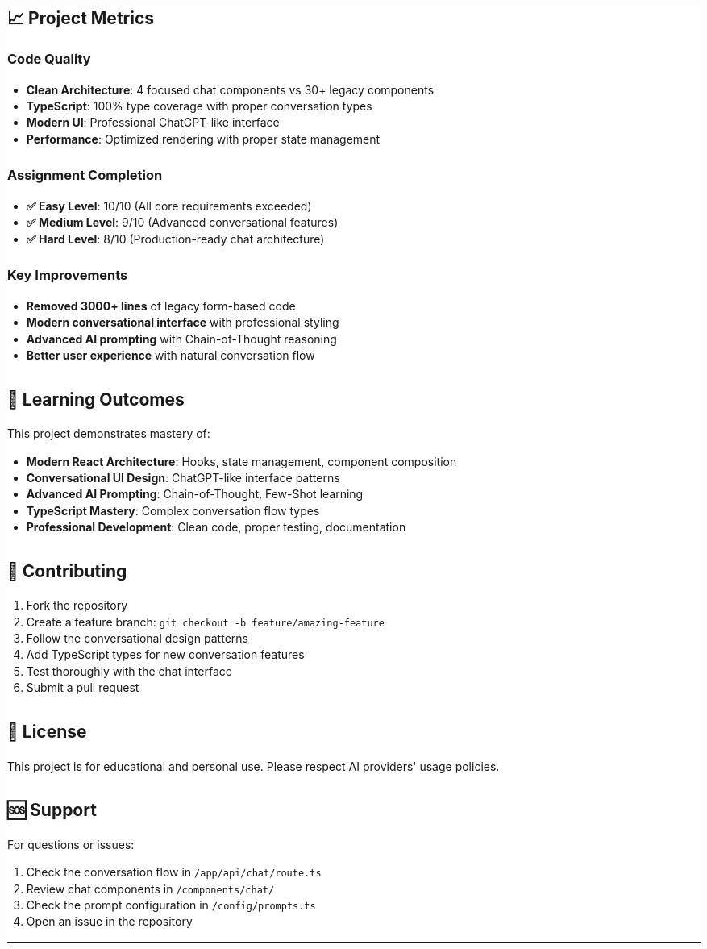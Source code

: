 ## 📈 Project Metrics

### Code Quality

- **Clean Architecture**: 4 focused chat components vs 30+ legacy components
- **TypeScript**: 100% type coverage with proper conversation types
- **Modern UI**: Professional ChatGPT-like interface
- **Performance**: Optimized rendering with proper state management

### Assignment Completion

- **✅ Easy Level**: 10/10 (All core requirements exceeded)
- **✅ Medium Level**: 9/10 (Advanced conversational features)
- **✅ Hard Level**: 8/10 (Production-ready chat architecture)

### Key Improvements

- **Removed 3000+ lines** of legacy form-based code
- **Modern conversational interface** with professional styling
- **Advanced AI prompting** with Chain-of-Thought reasoning
- **Better user experience** with natural conversation flow

## 🎯 Learning Outcomes

This project demonstrates mastery of:

- **Modern React Architecture**: Hooks, state management, component composition
- **Conversational UI Design**: ChatGPT-like interface patterns
- **Advanced AI Prompting**: Chain-of-Thought, Few-Shot learning
- **TypeScript Mastery**: Complex conversation flow types
- **Professional Development**: Clean code, proper testing, documentation

## 🤝 Contributing

1. Fork the repository
2. Create a feature branch: `git checkout -b feature/amazing-feature`
3. Follow the conversational design patterns
4. Add TypeScript types for new conversation features
5. Test thoroughly with the chat interface
6. Submit a pull request

## 📄 License

This project is for educational and personal use. Please respect AI providers' usage policies.

## 🆘 Support

For questions or issues:

1. Check the conversation flow in `/app/api/chat/route.ts`
2. Review chat components in `/components/chat/`
3. Check the prompt configuration in `/config/prompts.ts`
4. Open an issue in the repository

---